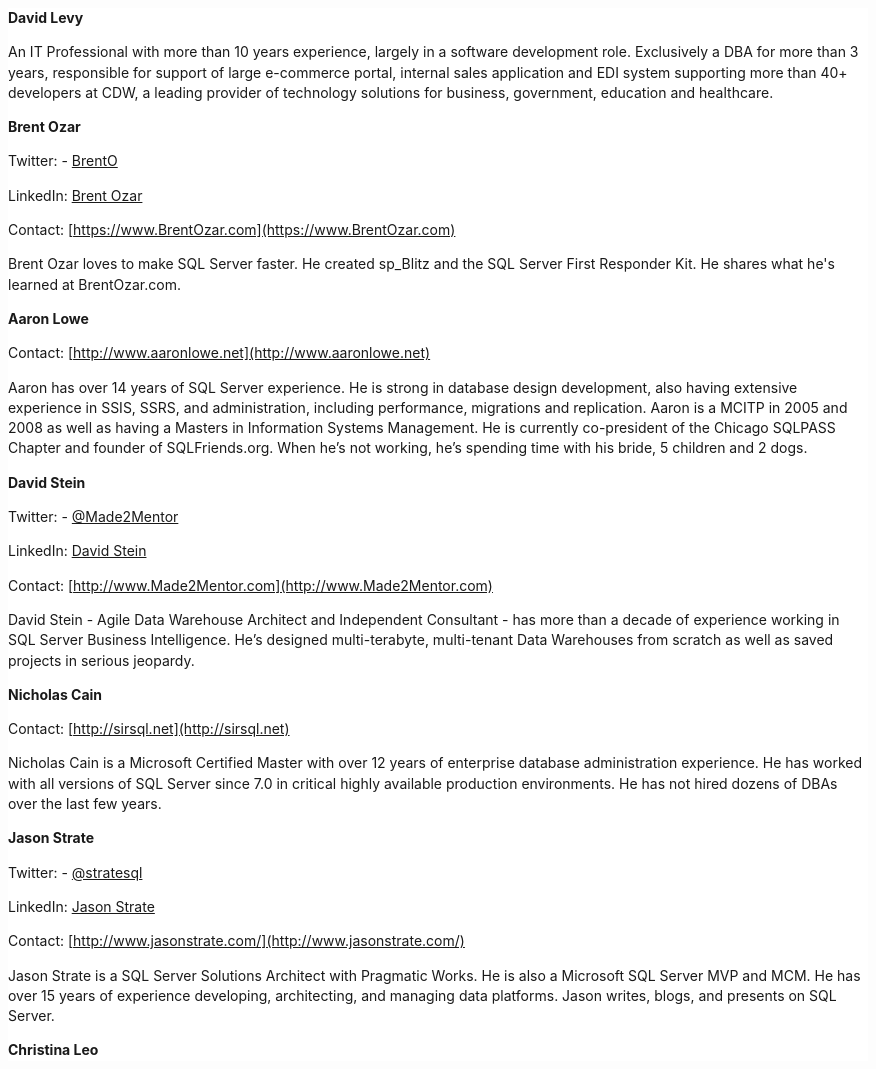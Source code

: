 **David Levy**
 
An IT Professional with more than 10 years experience, largely in a software development role. Exclusively a DBA for more than 3 years, responsible for support of large e-commerce portal, internal sales application and EDI system supporting more than 40+ developers at CDW, a leading provider of technology solutions for business, government, education and healthcare.
 
**Brent Ozar**
 
Twitter:  - [BrentO](https://www.twitter.com/BrentO)
 
LinkedIn: [Brent Ozar](https://www.linkedin.com/in/brentozar)
 
Contact: [https://www.BrentOzar.com](https://www.BrentOzar.com)
 
Brent Ozar loves to make SQL Server faster. He created sp_Blitz and the SQL Server First Responder Kit. He shares what he's learned at BrentOzar.com.
 
**Aaron Lowe**
 
Contact: [http://www.aaronlowe.net](http://www.aaronlowe.net)
 
Aaron has over 14 years of SQL Server experience. He is strong in database design  development, also having extensive experience in SSIS, SSRS, and administration, including performance, migrations and replication. Aaron is a MCITP in 2005 and 2008 as well as having a Masters in Information Systems Management.  He is currently co-president of the Chicago SQLPASS Chapter and founder of SQLFriends.org.  When he’s not working, he’s spending time with his bride, 5 children and 2 dogs.
 
**David Stein**
 
Twitter:  - [@Made2Mentor](https://www.twitter.com/@Made2Mentor)
 
LinkedIn: [David Stein](http://www.linkedin.com/pub/david-stein/8/ba8/705)
 
Contact: [http://www.Made2Mentor.com](http://www.Made2Mentor.com)
 
David Stein - Agile Data Warehouse Architect and Independent Consultant - has more than a decade of experience working in SQL Server Business Intelligence. He’s designed multi-terabyte, multi-tenant Data Warehouses from scratch as well as saved projects in serious jeopardy.
 
**Nicholas Cain**
 
Contact: [http://sirsql.net](http://sirsql.net)
 
Nicholas Cain is a Microsoft Certified Master with over 12 years of enterprise database administration experience. He has worked with all versions of SQL Server since 7.0 in critical highly available production environments. He has not hired dozens of DBAs over the last few years.
 
**Jason Strate**
 
Twitter:  - [@stratesql](https://www.twitter.com/@stratesql)
 
LinkedIn: [Jason Strate](http://www.linkedin.com/in/jasonstrate/)
 
Contact: [http://www.jasonstrate.com/](http://www.jasonstrate.com/)
 
Jason Strate is a SQL Server Solutions Architect with Pragmatic Works. He is also a Microsoft SQL Server MVP and MCM. He has over 15 years of experience developing, architecting, and managing data platforms. Jason writes, blogs, and presents on SQL Server.
 
**Christina Leo**
 